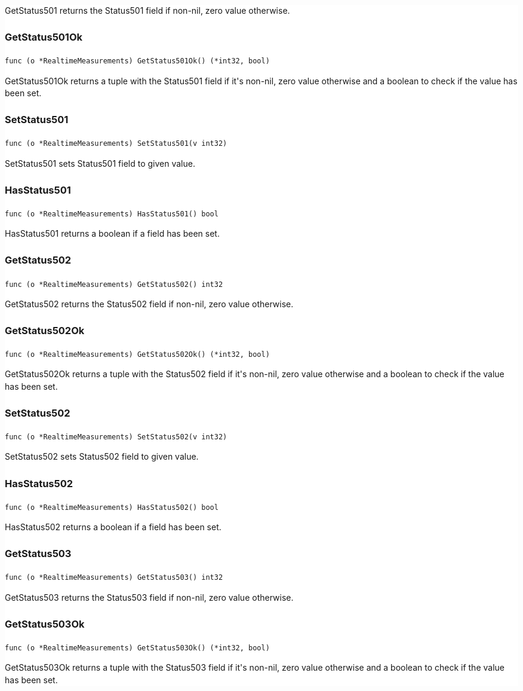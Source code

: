 GetStatus501 returns the Status501 field if non-nil, zero value otherwise.

### GetStatus501Ok

`func (o *RealtimeMeasurements) GetStatus501Ok() (*int32, bool)`

GetStatus501Ok returns a tuple with the Status501 field if it's non-nil, zero value otherwise
and a boolean to check if the value has been set.

### SetStatus501

`func (o *RealtimeMeasurements) SetStatus501(v int32)`

SetStatus501 sets Status501 field to given value.

### HasStatus501

`func (o *RealtimeMeasurements) HasStatus501() bool`

HasStatus501 returns a boolean if a field has been set.

### GetStatus502

`func (o *RealtimeMeasurements) GetStatus502() int32`

GetStatus502 returns the Status502 field if non-nil, zero value otherwise.

### GetStatus502Ok

`func (o *RealtimeMeasurements) GetStatus502Ok() (*int32, bool)`

GetStatus502Ok returns a tuple with the Status502 field if it's non-nil, zero value otherwise
and a boolean to check if the value has been set.

### SetStatus502

`func (o *RealtimeMeasurements) SetStatus502(v int32)`

SetStatus502 sets Status502 field to given value.

### HasStatus502

`func (o *RealtimeMeasurements) HasStatus502() bool`

HasStatus502 returns a boolean if a field has been set.

### GetStatus503

`func (o *RealtimeMeasurements) GetStatus503() int32`

GetStatus503 returns the Status503 field if non-nil, zero value otherwise.

### GetStatus503Ok

`func (o *RealtimeMeasurements) GetStatus503Ok() (*int32, bool)`

GetStatus503Ok returns a tuple with the Status503 field if it's non-nil, zero value otherwise
and a boolean to check if the value has been set.
